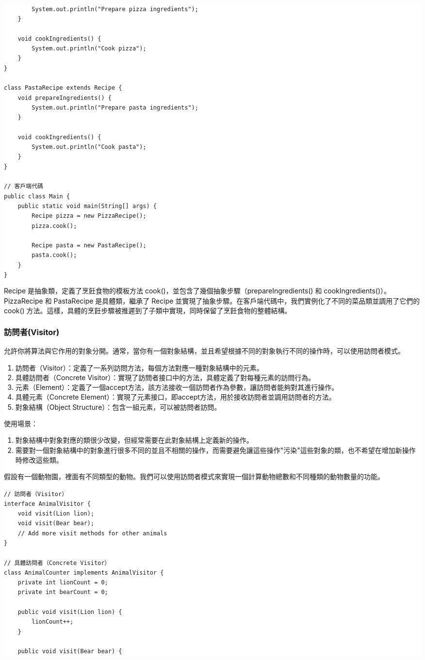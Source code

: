 ```java=
        System.out.println("Prepare pizza ingredients");
    }

    void cookIngredients() {
        System.out.println("Cook pizza");
    }
}

class PastaRecipe extends Recipe {
    void prepareIngredients() {
        System.out.println("Prepare pasta ingredients");
    }

    void cookIngredients() {
        System.out.println("Cook pasta");
    }
}

// 客戶端代碼
public class Main {
    public static void main(String[] args) {
        Recipe pizza = new PizzaRecipe();
        pizza.cook();

        Recipe pasta = new PastaRecipe();
        pasta.cook();
    }
}
```
Recipe 是抽象類，定義了烹飪食物的模板方法 cook()，並包含了幾個抽象步驟（prepareIngredients() 和 cookIngredients()）。PizzaRecipe 和 PastaRecipe 是具體類，繼承了 Recipe 並實現了抽象步驟。在客戶端代碼中，我們實例化了不同的菜品類並調用了它們的 cook() 方法。這樣，具體的烹飪步驟被推遲到了子類中實現，同時保留了烹飪食物的整體結構。
### 訪問者(Visitor)
允許你將算法與它作用的對象分開。通常，當你有一個對象結構，並且希望根據不同的對象執行不同的操作時，可以使用訪問者模式。
1. 訪問者（Visitor）：定義了一系列訪問方法，每個方法對應一種對象結構中的元素。
2. 具體訪問者（Concrete Visitor）：實現了訪問者接口中的方法，具體定義了對每種元素的訪問行為。
3. 元素（Element）：定義了一個accept方法，該方法接收一個訪問者作為參數，讓訪問者能夠對其進行操作。
4. 具體元素（Concrete Element）：實現了元素接口，即accept方法，用於接收訪問者並調用訪問者的方法。
5. 對象結構（Object Structure）：包含一組元素，可以被訪問者訪問。

使用場景：
1. 對象結構中對象對應的類很少改變，但經常需要在此對象結構上定義新的操作。
2. 需要對一個對象結構中的對象進行很多不同的並且不相關的操作，而需要避免讓這些操作"污染"這些對象的類，也不希望在增加新操作時修改這些類。

假設有一個動物園，裡面有不同類型的動物。我們可以使用訪問者模式來實現一個計算動物總數和不同種類的動物數量的功能。
```java=
// 訪問者（Visitor）
interface AnimalVisitor {
    void visit(Lion lion);
    void visit(Bear bear);
    // Add more visit methods for other animals
}

// 具體訪問者（Concrete Visitor）
class AnimalCounter implements AnimalVisitor {
    private int lionCount = 0;
    private int bearCount = 0;

    public void visit(Lion lion) {
        lionCount++;
    }

    public void visit(Bear bear) {
```
